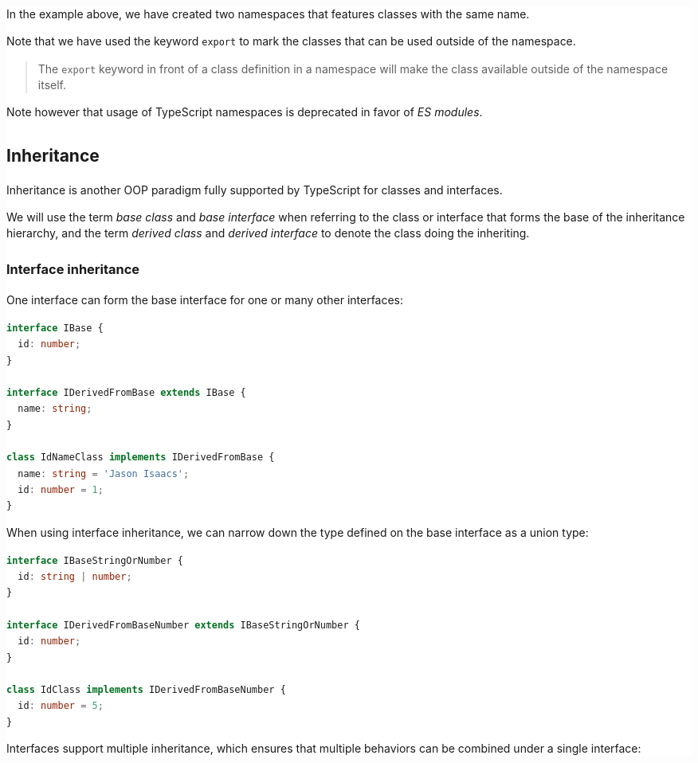 In the example above, we have created two namespaces that features classes with the same name.

Note that we have used the keyword `export` to mark the classes that can be used outside of the namespace.
> The `export` keyword in front of a class definition in a namespace will make the class available outside of the namespace itself.

Note however that usage of TypeScript namespaces is deprecated in favor of *ES modules*.

## Inheritance

Inheritance is another OOP paradigm fully supported by TypeScript for classes and interfaces.

We will use the term *base class* and *base interface* when referring to the class or interface that forms the base of the inheritance hierarchy, and the term *derived class* and *derived interface* to denote the class doing the inheriting.

### Interface inheritance

One interface can form the base interface for one or many other interfaces:

```typescript
interface IBase {
  id: number;
}

interface IDerivedFromBase extends IBase {
  name: string;
}

class IdNameClass implements IDerivedFromBase {
  name: string = 'Jason Isaacs';
  id: number = 1;
}
```

When using interface inheritance, we can narrow down the type defined on the base interface as a union type:

```typescript
interface IBaseStringOrNumber {
  id: string | number;
}

interface IDerivedFromBaseNumber extends IBaseStringOrNumber {
  id: number;
}

class IdClass implements IDerivedFromBaseNumber {
  id: number = 5;
}
```

Interfaces support multiple inheritance, which ensures that multiple behaviors can be combined under a single interface:
